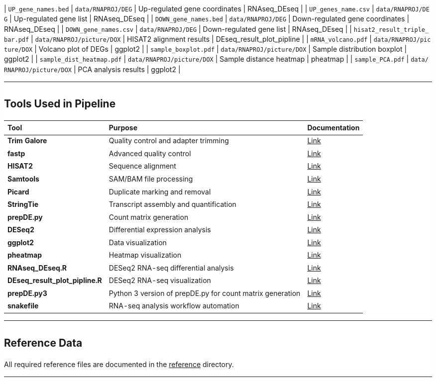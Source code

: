 | `UP_gene_names.bed` | `data/RNAPROJ/DEG` | Up-regulated gene coordinates | RNAseq_DEseq |
| `UP_genes_name.csv` | `data/RNAPROJ/DEG` | Up-regulated gene list | RNAseq_DEseq |
| `DOWN_gene_names.bed` | `data/RNAPROJ/DEG` | Down-regulated gene coordinates | RNAseq_DEseq |
| `DOWN_gene_names.csv` | `data/RNAPROJ/DEG` | Down-regulated gene list | RNAseq_DEseq |
| `hisat2_result_triple_bar.pdf` | `data/RNAPROJ/picture/DOX` | HISAT2 alignment results | DEseq_result_plot_pipline |
| `mRNA_volcano.pdf` | `data/RNAPROJ/picture/DOX` | Volcano plot of DEGs | ggplot2 |
| `sample_boxplot.pdf` | `data/RNAPROJ/picture/DOX` | Sample distribution boxplot | ggplot2 |
| `sample_dist_heatmap.pdf` | `data/RNAPROJ/picture/DOX` | Sample distance heatmap | pheatmap |
| `sample_PCA.pdf` | `data/RNAPROJ/picture/DOX` | PCA analysis results | ggplot2 |

---

## Tools Used in Pipeline

| Tool | Purpose | Documentation |
| :--- | :--- | :--- |
| **Trim Galore** | Quality control and adapter trimming | [Link](https://www.bioinformatics.babraham.ac.uk/projects/trim_galore/) |
| **fastp** | Advanced quality control | [Link](https://github.com/OpenGene/fastp) |
| **HISAT2** | Sequence alignment | [Link](http://daehwankimlab.github.io/hisat2/) |
| **Samtools** | SAM/BAM file processing | [Link](https://www.htslib.org) |
| **Picard** | Duplicate marking and removal | [Link](https://broadinstitute.github.io/picard/) |
| **StringTie** | Transcript assembly and quantification | [Link](https://ccb.jhu.edu/software/stringtie/) |
| **prepDE.py** | Count matrix generation | [Link](https://ccb.jhu.edu/software/stringtie/) |
| **DESeq2** | Differential expression analysis | [Link](https://bioconductor.org/packages/release/bioc/html/DESeq2.html) |
| **ggplot2** | Data visualization | [Link](https://ggplot2.tidyverse.org/) |
| **pheatmap** | Heatmap visualization | [Link](https://cran.r-project.org/web/packages/pheatmap/) |
| **RNAseq_DEseq.R** | DESeq2 RNA-seq differential analysis | [Link](data/RNAPROJ/scripts/RNAseq_DEseq.R) |
| **DEseq_result_plot_pipline.R** | DESeq2 RNA-seq visualization | [Link](data/RNAPROJ/scripts/DEseq_result_plot_pipline.R) |
| **prepDE.py3** | Python 3 version of prepDE.py for count matrix generation | [Link](data/RNAPROJ/scripts/prepDE.py3) |
| **snakefile** | RNA-seq analysis workflow automation | [Link](data/RNAPROJ/snakefile) |

---

## Reference Data

All required reference files are documented in the [reference](/reference) directory.

---

